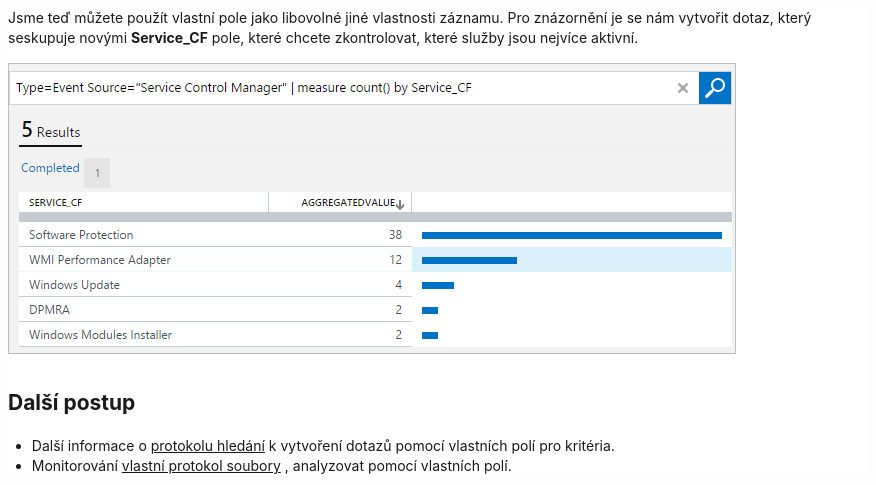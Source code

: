 Jsme teď můžete použít vlastní pole jako libovolné jiné vlastnosti záznamu.  Pro znázornění je se nám vytvořit dotaz, který seskupuje novými **Service_CF** pole, které chcete zkontrolovat, které služby jsou nejvíce aktivní.

![Seskupit podle dotazu](media/log-analytics-custom-fields/query-group.png)

## <a name="next-steps"></a>Další postup
* Další informace o [protokolu hledání](log-analytics-log-searches.md) k vytvoření dotazů pomocí vlastních polí pro kritéria.
* Monitorování [vlastní protokol soubory](log-analytics-data-sources-custom-logs.md) , analyzovat pomocí vlastních polí.

